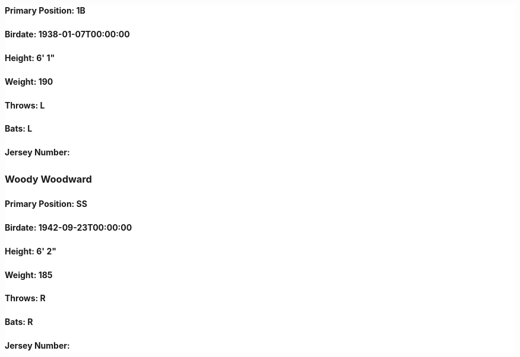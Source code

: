 #### Primary Position: 1B
#### Birdate: 1938-01-07T00:00:00
#### Height: 6' 1"
#### Weight: 190
#### Throws: L
#### Bats: L
#### Jersey Number: 
### Woody Woodward
#### Primary Position: SS
#### Birdate: 1942-09-23T00:00:00
#### Height: 6' 2"
#### Weight: 185
#### Throws: R
#### Bats: R
#### Jersey Number: 